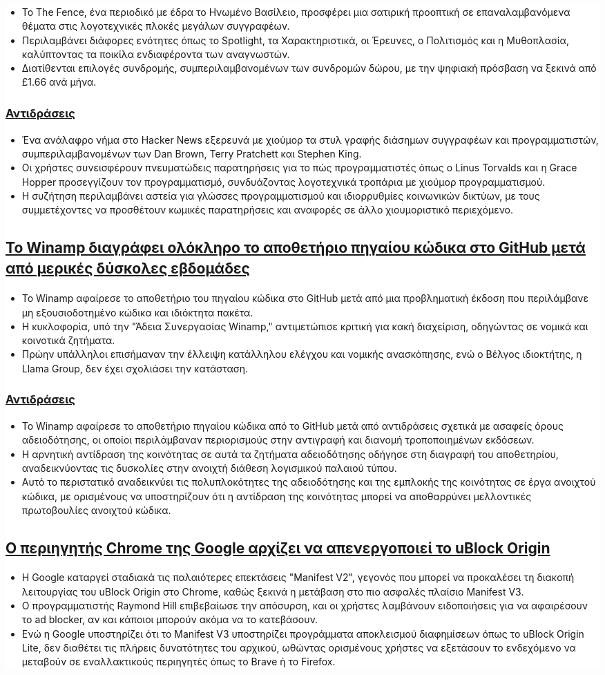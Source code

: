 - Το The Fence, ένα περιοδικό με έδρα το Ηνωμένο Βασίλειο, προσφέρει μια σατιρική προοπτική σε επαναλαμβανόμενα θέματα στις λογοτεχνικές πλοκές μεγάλων συγγραφέων.
- Περιλαμβάνει διάφορες ενότητες όπως το Spotlight, τα Χαρακτηριστικά, οι Έρευνες, ο Πολιτισμός και η Μυθοπλασία, καλύπτοντας τα ποικίλα ενδιαφέροντα των αναγνωστών.
- Διατίθενται επιλογές συνδρομής, συμπεριλαμβανομένων των συνδρομών δώρου, με την ψηφιακή πρόσβαση να ξεκινά από £1.66 ανά μήνα.

### [Αντιδράσεις](https://news.ycombinator.com/item?id=41852009)

- Ένα ανάλαφρο νήμα στο Hacker News εξερευνά με χιούμορ τα στυλ γραφής διάσημων συγγραφέων και προγραμματιστών, συμπεριλαμβανομένων των Dan Brown, Terry Pratchett και Stephen King.
- Οι χρήστες συνεισφέρουν πνευματώδεις παρατηρήσεις για το πώς προγραμματιστές όπως ο Linus Torvalds και η Grace Hopper προσεγγίζουν τον προγραμματισμό, συνδυάζοντας λογοτεχνικά τροπάρια με χιούμορ προγραμματισμού.
- Η συζήτηση περιλαμβάνει αστεία για γλώσσες προγραμματισμού και ιδιορρυθμίες κοινωνικών δικτύων, με τους συμμετέχοντες να προσθέτουν κωμικές παρατηρήσεις και αναφορές σε άλλο χιουμοριστικό περιεχόμενο.

## [Το Winamp διαγράφει ολόκληρο το αποθετήριο πηγαίου κώδικα στο GitHub μετά από μερικές δύσκολες εβδομάδες](https://arstechnica.com/gadgets/2024/10/winamp-really-whips-open-source-coders-into-frenzy-with-its-source-release/)

- Το Winamp αφαίρεσε το αποθετήριο του πηγαίου κώδικα στο GitHub μετά από μια προβληματική έκδοση που περιλάμβανε μη εξουσιοδοτημένο κώδικα και ιδιόκτητα πακέτα.
- Η κυκλοφορία, υπό την "Άδεια Συνεργασίας Winamp," αντιμετώπισε κριτική για κακή διαχείριση, οδηγώντας σε νομικά και κοινοτικά ζητήματα.
- Πρώην υπάλληλοι επισήμαναν την έλλειψη κατάλληλου ελέγχου και νομικής ανασκόπησης, ενώ ο Βέλγος ιδιοκτήτης, η Llama Group, δεν έχει σχολιάσει την κατάσταση.

### [Αντιδράσεις](https://news.ycombinator.com/item?id=41861056)

- Το Winamp αφαίρεσε το αποθετήριο πηγαίου κώδικα από το GitHub μετά από αντιδράσεις σχετικά με ασαφείς όρους αδειοδότησης, οι οποίοι περιλάμβαναν περιορισμούς στην αντιγραφή και διανομή τροποποιημένων εκδόσεων.
- Η αρνητική αντίδραση της κοινότητας σε αυτά τα ζητήματα αδειοδότησης οδήγησε στη διαγραφή του αποθετηρίου, αναδεικνύοντας τις δυσκολίες στην ανοιχτή διάθεση λογισμικού παλαιού τύπου.
- Αυτό το περιστατικό αναδεικνύει τις πολυπλοκότητες της αδειοδότησης και της εμπλοκής της κοινότητας σε έργα ανοιχτού κώδικα, με ορισμένους να υποστηρίζουν ότι η αντίδραση της κοινότητας μπορεί να αποθαρρύνει μελλοντικές πρωτοβουλίες ανοιχτού κώδικα.

## [Ο περιηγητής Chrome της Google αρχίζει να απενεργοποιεί το uBlock Origin](https://www.pcmag.com/news/googles-chrome-browser-starts-disabling-ublock-origin)

- Η Google καταργεί σταδιακά τις παλαιότερες επεκτάσεις "Manifest V2", γεγονός που μπορεί να προκαλέσει τη διακοπή λειτουργίας του uBlock Origin στο Chrome, καθώς ξεκινά η μετάβαση στο πιο ασφαλές πλαίσιο Manifest V3.
- Ο προγραμματιστής Raymond Hill επιβεβαίωσε την απόσυρση, και οι χρήστες λαμβάνουν ειδοποιήσεις για να αφαιρέσουν το ad blocker, αν και κάποιοι μπορούν ακόμα να το κατεβάσουν.
- Ενώ η Google υποστηρίζει ότι το Manifest V3 υποστηρίζει προγράμματα αποκλεισμού διαφημίσεων όπως το uBlock Origin Lite, δεν διαθέτει τις πλήρεις δυνατότητες του αρχικού, ωθώντας ορισμένους χρήστες να εξετάσουν το ενδεχόμενο να μεταβούν σε εναλλακτικούς περιηγητές όπως το Brave ή το Firefox.
